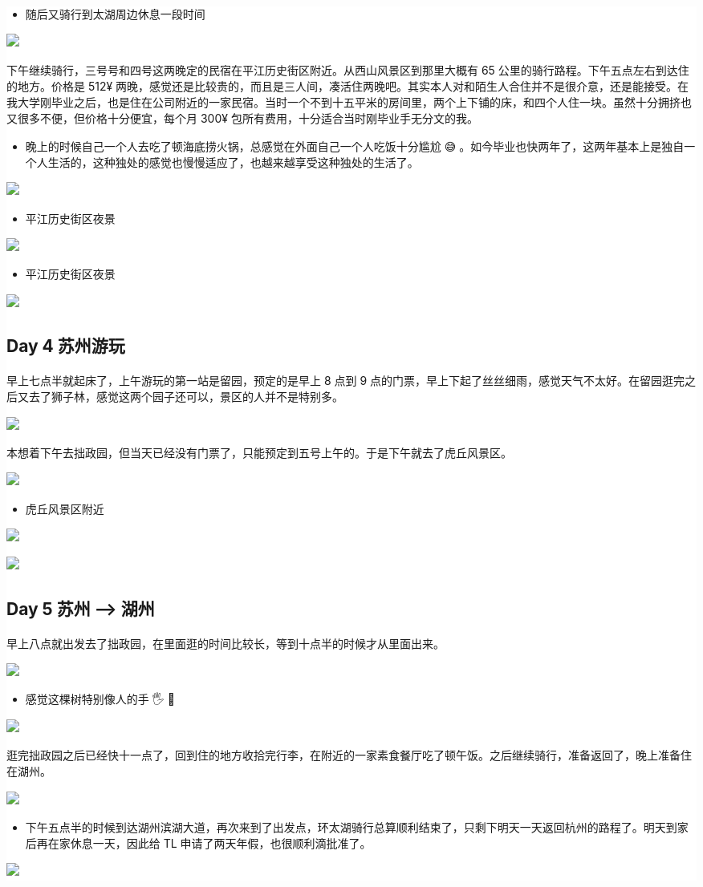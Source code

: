 - 随后又骑行到太湖周边休息一段时间

![](https://p.k8s.li/20210503_044026640_iOS.jpg)

下午继续骑行，三号号和四号这两晚定的民宿在平江历史街区附近。从西山风景区到那里大概有 65 公里的骑行路程。下午五点左右到达住的地方。价格是 512¥ 两晚，感觉还是比较贵的，而且是三人间，凑活住两晚吧。其实本人对和陌生人合住并不是很介意，还是能接受。在我大学刚毕业之后，也是住在公司附近的一家民宿。当时一个不到十五平米的房间里，两个上下铺的床，和四个人住一块。虽然十分拥挤也又很多不便，但价格十分便宜，每个月 300¥ 包所有费用，十分适合当时刚毕业手无分文的我。

- 晚上的时候自己一个人去吃了顿海底捞火锅，总感觉在外面自己一个人吃饭十分尴尬 😅 。如今毕业也快两年了，这两年基本上是独自一个人生活的，这种独处的感觉也慢慢适应了，也越来越享受这种独处的生活了。

![](https://p.k8s.li/20210503_114832550_iOS.jpg)

- 平江历史街区夜景

![](https://p.k8s.li/20210503_124849278_iOS.jpg)

- 平江历史街区夜景

![](https://p.k8s.li/20210503_125244682_iOS.jpg)

## Day 4 苏州游玩

早上七点半就起床了，上午游玩的第一站是留园，预定的是早上 8 点到 9 点的门票，早上下起了丝丝细雨，感觉天气不太好。在留园逛完之后又去了狮子林，感觉这两个园子还可以，景区的人并不是特别多。

![](https://p.k8s.li/20210504_010754779_iOS.jpg)

本想着下午去拙政园，但当天已经没有门票了，只能预定到五号上午的。于是下午就去了虎丘风景区。

![](https://p.k8s.li/20210504_084847466_iOS.jpg)

- 虎丘风景区附近

![](https://p.k8s.li/20210504_085354580_iOS.jpg)

![](https://p.k8s.li/20210504_085413326_iOS.jpg)

## Day 5 苏州 --> 湖州

早上八点就出发去了拙政园，在里面逛的时间比较长，等到十点半的时候才从里面出来。

![](https://p.k8s.li/20210505_010850949_iOS.jpg)

- 感觉这棵树特别像人的手 🖐️ 🤔️

![](https://p.k8s.li/20210505_011052002_iOS.jpg)

逛完拙政园之后已经快十一点了，回到住的地方收拾完行李，在附近的一家素食餐厅吃了顿午饭。之后继续骑行，准备返回了，晚上准备住在湖州。

![](https://p.k8s.li/20210505_082143685_iOS.jpg)

- 下午五点半的时候到达湖州滨湖大道，再次来到了出发点，环太湖骑行总算顺利结束了，只剩下明天一天返回杭州的路程了。明天到家后再在家休息一天，因此给 TL 申请了两天年假，也很顺利滴批准了。

![](https://p.k8s.li/20210505_093503000_iOS.png)
